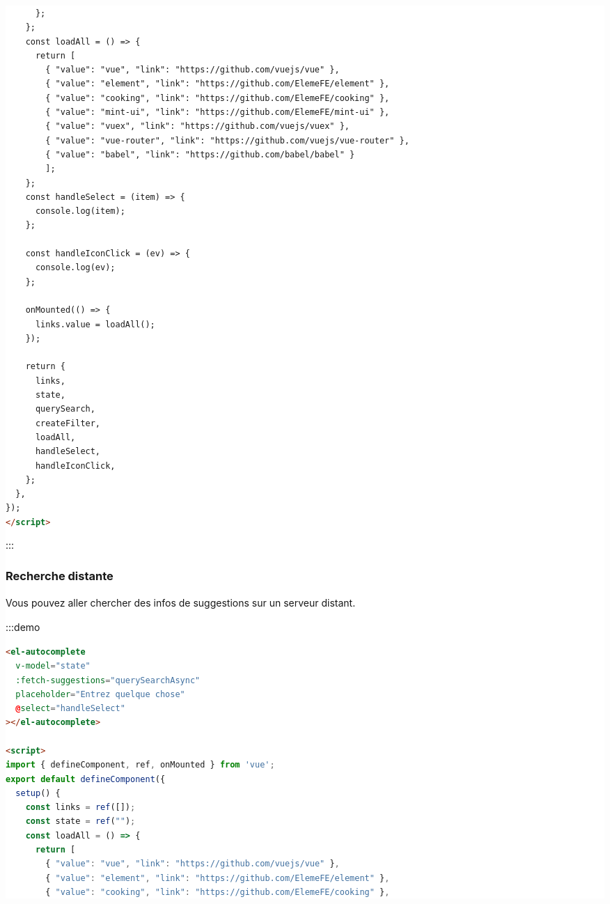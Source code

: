 ```html
      };
    };
    const loadAll = () => {
      return [
        { "value": "vue", "link": "https://github.com/vuejs/vue" },
        { "value": "element", "link": "https://github.com/ElemeFE/element" },
        { "value": "cooking", "link": "https://github.com/ElemeFE/cooking" },
        { "value": "mint-ui", "link": "https://github.com/ElemeFE/mint-ui" },
        { "value": "vuex", "link": "https://github.com/vuejs/vuex" },
        { "value": "vue-router", "link": "https://github.com/vuejs/vue-router" },
        { "value": "babel", "link": "https://github.com/babel/babel" }
        ];
    };
    const handleSelect = (item) => {
      console.log(item);
    };
    
    const handleIconClick = (ev) => {
      console.log(ev);
    };

    onMounted(() => {
      links.value = loadAll();
    });

    return {
      links,
      state,
      querySearch,
      createFilter,
      loadAll,
      handleSelect,
      handleIconClick,
    };
  },
});
</script>
```
:::

### Recherche distante

Vous pouvez aller chercher des infos de suggestions sur un serveur distant.

:::demo
```html
<el-autocomplete
  v-model="state"
  :fetch-suggestions="querySearchAsync"
  placeholder="Entrez quelque chose"
  @select="handleSelect"
></el-autocomplete>

<script>
import { defineComponent, ref, onMounted } from 'vue';
export default defineComponent({
  setup() {
    const links = ref([]);
    const state = ref("");
    const loadAll = () => {
      return [
        { "value": "vue", "link": "https://github.com/vuejs/vue" },
        { "value": "element", "link": "https://github.com/ElemeFE/element" },
        { "value": "cooking", "link": "https://github.com/ElemeFE/cooking" },
```